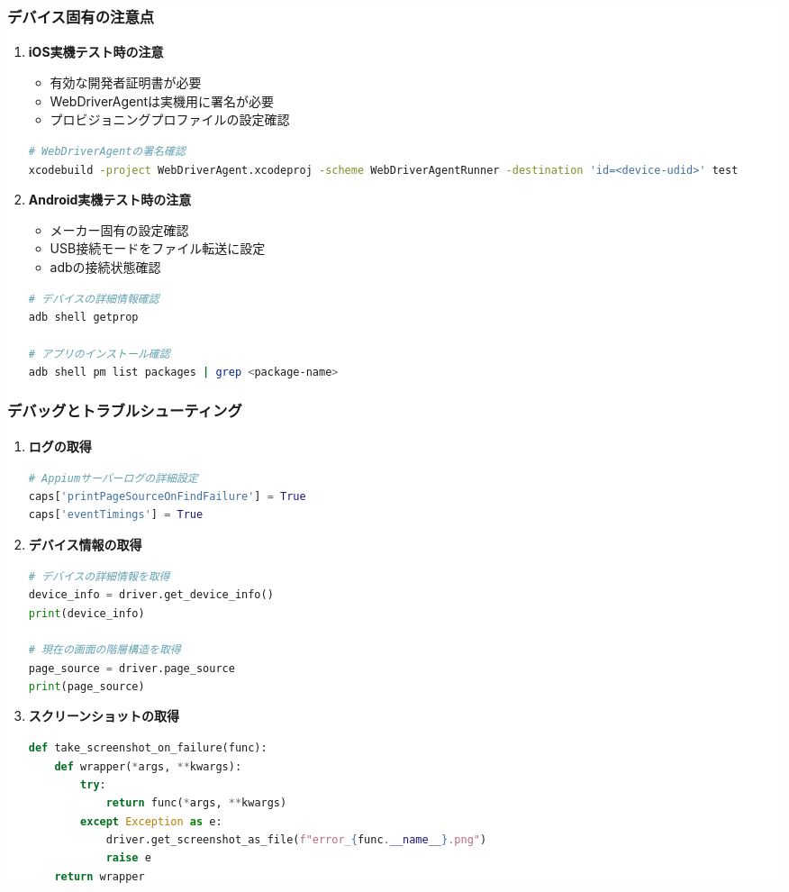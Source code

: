 ### デバイス固有の注意点

1. **iOS実機テスト時の注意**
   - 有効な開発者証明書が必要
   - WebDriverAgentは実機用に署名が必要
   - プロビジョニングプロファイルの設定確認
   ```bash
   # WebDriverAgentの署名確認
   xcodebuild -project WebDriverAgent.xcodeproj -scheme WebDriverAgentRunner -destination 'id=<device-udid>' test
   ```

2. **Android実機テスト時の注意**
   - メーカー固有の設定確認
   - USB接続モードをファイル転送に設定
   - adbの接続状態確認
   ```bash
   # デバイスの詳細情報確認
   adb shell getprop
   
   # アプリのインストール確認
   adb shell pm list packages | grep <package-name>
   ```

### デバッグとトラブルシューティング

1. **ログの取得**
   ```python
   # Appiumサーバーログの詳細設定
   caps['printPageSourceOnFindFailure'] = True
   caps['eventTimings'] = True
   ```

2. **デバイス情報の取得**
   ```python
   # デバイスの詳細情報を取得
   device_info = driver.get_device_info()
   print(device_info)
   
   # 現在の画面の階層構造を取得
   page_source = driver.page_source
   print(page_source)
   ```

3. **スクリーンショットの取得**
   ```python
   def take_screenshot_on_failure(func):
       def wrapper(*args, **kwargs):
           try:
               return func(*args, **kwargs)
           except Exception as e:
               driver.get_screenshot_as_file(f"error_{func.__name__}.png")
               raise e
       return wrapper
   ```
